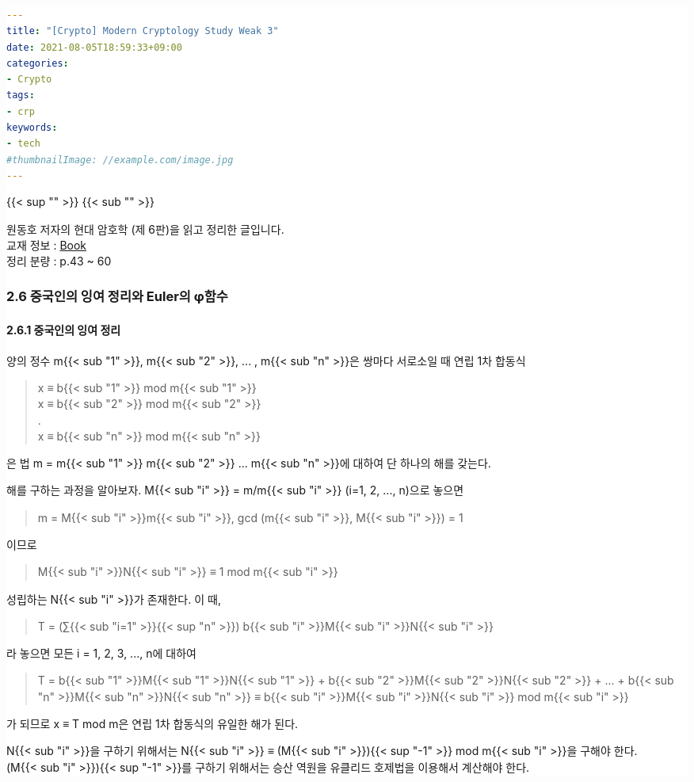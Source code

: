 ```yaml
---
title: "[Crypto] Modern Cryptology Study Weak 3"
date: 2021-08-05T18:59:33+09:00
categories:
- Crypto
tags:
- crp
keywords:
- tech
#thumbnailImage: //example.com/image.jpg
---
```

{{< sup "" >}}
{{< sub "" >}}


원동호 저자의 현대 암호학 (제 6판)을 읽고 정리한 글입니다.  
교재 정보 : [Book](http://www.kyobobook.co.kr/product/detailViewKor.laf?ejkGb=KOR&mallGb=KOR&barcode=9788957273050&orderClick=LAG&Kc= "교재 정보")  
정리 분량 : p.43 ~ 60

### 2.6 중국인의 잉여 정리와 Euler의 φ함수

#### 2.6.1 중국인의 잉여 정리

양의 정수 m{{< sub "1" >}}, m{{< sub "2" >}}, ... , m{{< sub "n" >}}은 쌍마다 서로소일 때 연립 1차 합동식 

> x ≡ b{{< sub "1" >}} mod m{{< sub "1" >}}  
> x ≡ b{{< sub "2" >}} mod m{{< sub "2" >}}  
> .  
> x ≡ b{{< sub "n" >}} mod m{{< sub "n" >}}  

은 법 m = m{{< sub "1" >}} m{{< sub "2" >}} ... m{{< sub "n" >}}에 대하여 단 하나의 해를 갖는다.

해를 구하는 과정을 알아보자. M{{< sub "i" >}} = m\/m{{< sub "i" >}} (i=1, 2, ..., n)으로 놓으면

> m = M{{< sub "i" >}}m{{< sub "i" >}}, gcd (m{{< sub "i" >}}, M{{< sub "i" >}}) = 1

이므로

> M{{< sub "i" >}}N{{< sub "i" >}} ≡ 1 mod m{{< sub "i" >}}

성립하는 N{{< sub "i" >}}가 존재한다. 이 때,

> T = (∑{{< sub "i=1" >}}{{< sup "n" >}}) b{{< sub "i" >}}M{{< sub "i" >}}N{{< sub "i" >}}

라 놓으면 모든 i = 1, 2, 3, ..., n에 대하여

> T = b{{< sub "1" >}}M{{< sub "1" >}}N{{< sub "1" >}} + b{{< sub "2" >}}M{{< sub "2" >}}N{{< sub "2" >}} + ... + b{{< sub "n" >}}M{{< sub "n" >}}N{{< sub "n" >}} ≡ b{{< sub "i" >}}M{{< sub "i" >}}N{{< sub "i" >}} mod m{{< sub "i" >}}

가 되므로 x ≡ T mod m은 연립 1차 합동식의 유일한 해가 된다.

N{{< sub "i" >}}을 구하기 위해서는 N{{< sub "i" >}} ≡ (M{{< sub "i" >}}){{< sup "-1" >}} mod m{{< sub "i" >}}을 구해야 한다.  
(M{{< sub "i" >}}){{< sup "-1" >}}를 구하기 위해서는 승산 역원을 유클리드 호제법을 이용해서 계산해야 한다.  
